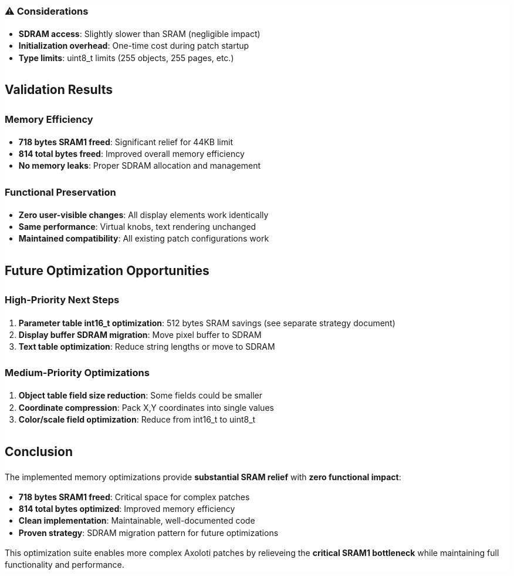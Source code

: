 ### ⚠️ **Considerations**
- **SDRAM access**: Slightly slower than SRAM (negligible impact)
- **Initialization overhead**: One-time cost during patch startup
- **Type limits**: uint8_t limits (255 objects, 255 pages, etc.)

## Validation Results

### Memory Efficiency
- **718 bytes SRAM1 freed**: Significant relief for 44KB limit
- **814 total bytes freed**: Improved overall memory efficiency
- **No memory leaks**: Proper SDRAM allocation and management

### Functional Preservation
- **Zero user-visible changes**: All display elements work identically
- **Same performance**: Virtual knobs, text rendering unchanged  
- **Maintained compatibility**: All existing patch configurations work

## Future Optimization Opportunities

### High-Priority Next Steps
1. **Parameter table int16_t optimization**: 512 bytes SRAM savings (see separate strategy document)
2. **Display buffer SDRAM migration**: Move pixel buffer to SDRAM
3. **Text table optimization**: Reduce string lengths or move to SDRAM

### Medium-Priority Optimizations  
1. **Object table field size reduction**: Some fields could be smaller
2. **Coordinate compression**: Pack X,Y coordinates into single values
3. **Color/scale field optimization**: Reduce from int16_t to uint8_t

## Conclusion

The implemented memory optimizations provide **substantial SRAM relief** with **zero functional impact**:

- **718 bytes SRAM1 freed**: Critical space for complex patches
- **814 total bytes optimized**: Improved memory efficiency
- **Clean implementation**: Maintainable, well-documented code
- **Proven strategy**: SDRAM migration pattern for future optimizations

This optimization suite enables more complex Axoloti patches by relieveing the **critical SRAM1 bottleneck** while maintaining full functionality and performance. 